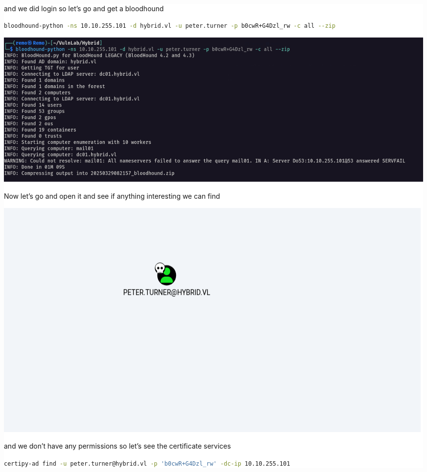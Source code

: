 and we did login so let’s go and get a bloodhound

```bash
bloodhound-python -ns 10.10.255.101 -d hybrid.vl -u peter.turner -p b0cwR+G4Dzl_rw -c all --zip
```

![image.png](../images/hybrid%2030.png)

Now let’s go and open it and see if anything interesting we can find

![image.png](../images/hybrid%2031.png)

and we don’t have any permissions so let’s see the certificate services

```bash
certipy-ad find -u peter.turner@hybrid.vl -p 'b0cwR+G4Dzl_rw' -dc-ip 10.10.255.101
```
